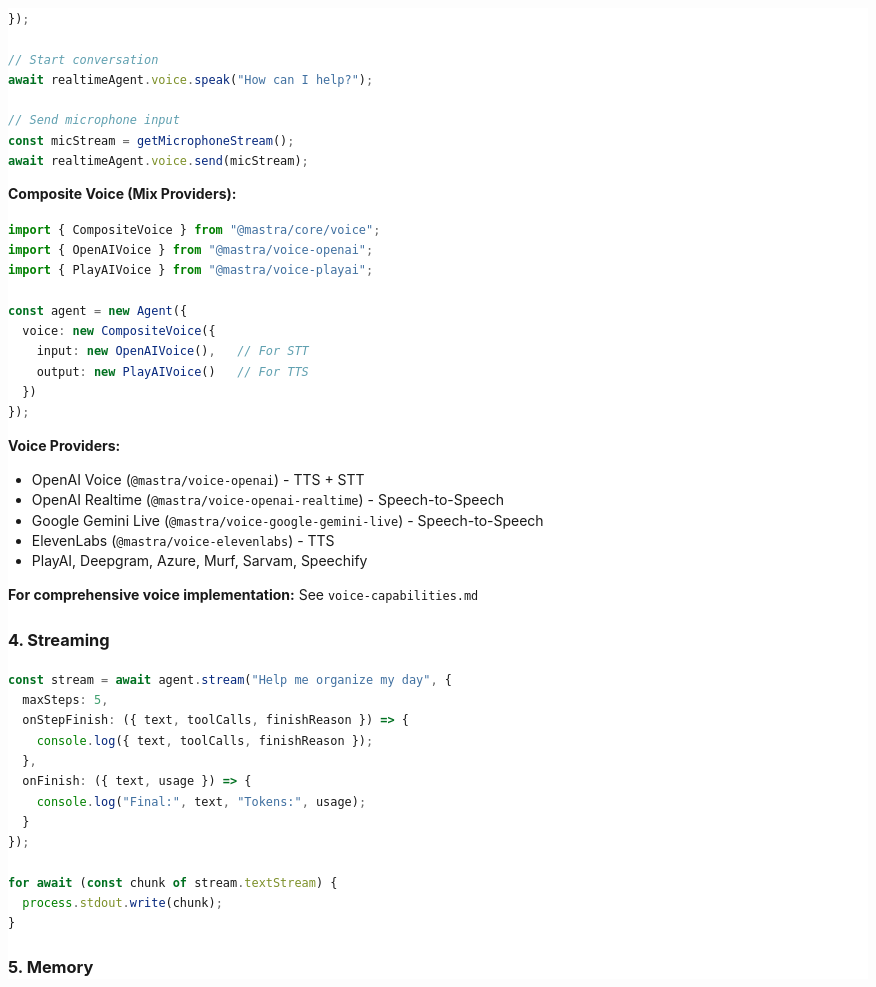 ```typescript
});

// Start conversation
await realtimeAgent.voice.speak("How can I help?");

// Send microphone input
const micStream = getMicrophoneStream();
await realtimeAgent.voice.send(micStream);
```

**Composite Voice (Mix Providers):**
```typescript
import { CompositeVoice } from "@mastra/core/voice";
import { OpenAIVoice } from "@mastra/voice-openai";
import { PlayAIVoice } from "@mastra/voice-playai";

const agent = new Agent({
  voice: new CompositeVoice({
    input: new OpenAIVoice(),   // For STT
    output: new PlayAIVoice()   // For TTS
  })
});
```

**Voice Providers:**
- OpenAI Voice (`@mastra/voice-openai`) - TTS + STT
- OpenAI Realtime (`@mastra/voice-openai-realtime`) - Speech-to-Speech
- Google Gemini Live (`@mastra/voice-google-gemini-live`) - Speech-to-Speech
- ElevenLabs (`@mastra/voice-elevenlabs`) - TTS
- PlayAI, Deepgram, Azure, Murf, Sarvam, Speechify

**For comprehensive voice implementation:** See `voice-capabilities.md`

### 4. Streaming

```typescript
const stream = await agent.stream("Help me organize my day", {
  maxSteps: 5,
  onStepFinish: ({ text, toolCalls, finishReason }) => {
    console.log({ text, toolCalls, finishReason });
  },
  onFinish: ({ text, usage }) => {
    console.log("Final:", text, "Tokens:", usage);
  }
});

for await (const chunk of stream.textStream) {
  process.stdout.write(chunk);
}
```

### 5. Memory
